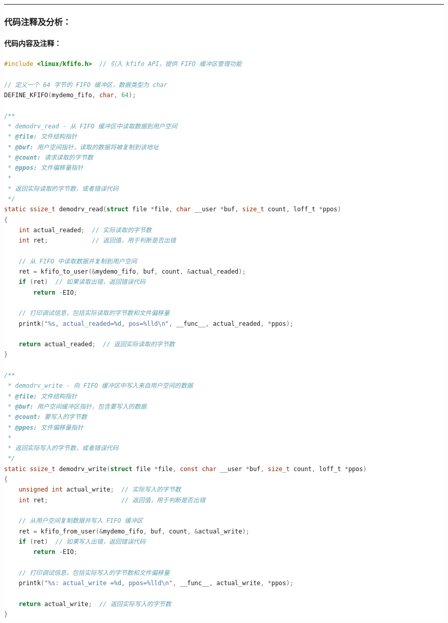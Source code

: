 ------

### 代码注释及分析：

#### 代码内容及注释：

```C
#include <linux/kfifo.h>  // 引入 kfifo API，提供 FIFO 缓冲区管理功能

// 定义一个 64 字节的 FIFO 缓冲区，数据类型为 char
DEFINE_KFIFO(mydemo_fifo, char, 64);

/**
 * demodrv_read - 从 FIFO 缓冲区中读取数据到用户空间
 * @file: 文件结构指针
 * @buf: 用户空间指针，读取的数据将被复制到该地址
 * @count: 请求读取的字节数
 * @ppos: 文件偏移量指针
 *
 * 返回实际读取的字节数，或者错误代码
 */
static ssize_t demodrv_read(struct file *file, char __user *buf, size_t count, loff_t *ppos)
{
    int actual_readed;  // 实际读取的字节数
    int ret;            // 返回值，用于判断是否出错

    // 从 FIFO 中读取数据并复制到用户空间
    ret = kfifo_to_user(&mydemo_fifo, buf, count, &actual_readed);
    if (ret)  // 如果读取出错，返回错误代码
        return -EIO;

    // 打印调试信息，包括实际读取的字节数和文件偏移量
    printk("%s, actual_readed=%d, pos=%lld\n", __func__, actual_readed, *ppos);

    return actual_readed;  // 返回实际读取的字节数
}

/**
 * demodrv_write - 向 FIFO 缓冲区中写入来自用户空间的数据
 * @file: 文件结构指针
 * @buf: 用户空间缓冲区指针，包含要写入的数据
 * @count: 要写入的字节数
 * @ppos: 文件偏移量指针
 *
 * 返回实际写入的字节数，或者错误代码
 */
static ssize_t demodrv_write(struct file *file, const char __user *buf, size_t count, loff_t *ppos)
{
    unsigned int actual_write;  // 实际写入的字节数
    int ret;                    // 返回值，用于判断是否出错

    // 从用户空间复制数据并写入 FIFO 缓冲区
    ret = kfifo_from_user(&mydemo_fifo, buf, count, &actual_write);
    if (ret)  // 如果写入出错，返回错误代码
        return -EIO;

    // 打印调试信息，包括实际写入的字节数和文件偏移量
    printk("%s: actual_write =%d, ppos=%lld\n", __func__, actual_write, *ppos);

    return actual_write;  // 返回实际写入的字节数
}
```
